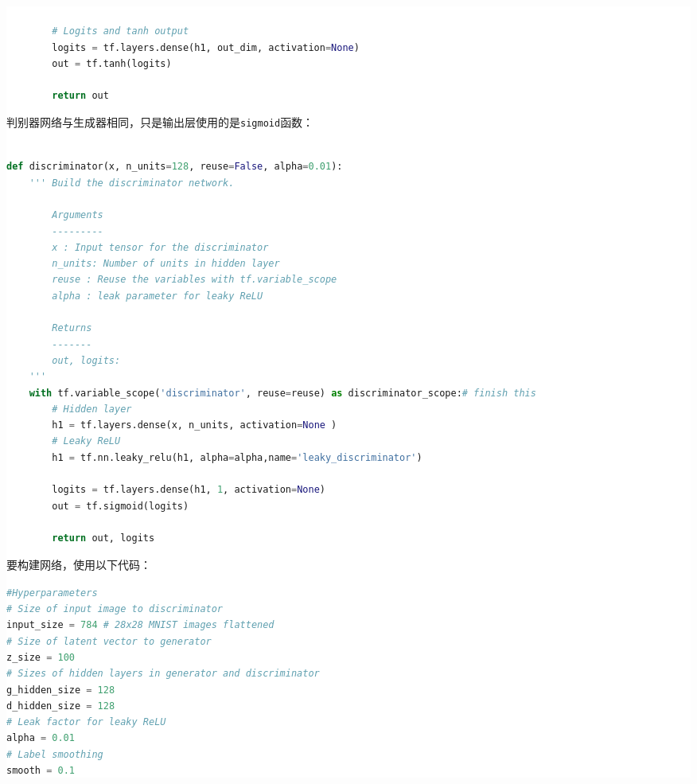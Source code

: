 ```py

        # Logits and tanh output
        logits = tf.layers.dense(h1, out_dim, activation=None)
        out = tf.tanh(logits)

        return out
```

判别器网络与生成器相同，只是输出层使用的是`sigmoid`函数：

```py

def discriminator(x, n_units=128, reuse=False, alpha=0.01):
    ''' Build the discriminator network.

        Arguments
        ---------
        x : Input tensor for the discriminator
        n_units: Number of units in hidden layer
        reuse : Reuse the variables with tf.variable_scope
        alpha : leak parameter for leaky ReLU

        Returns
        -------
        out, logits: 
    '''
    with tf.variable_scope('discriminator', reuse=reuse) as discriminator_scope:# finish this
        # Hidden layer
        h1 = tf.layers.dense(x, n_units, activation=None )
        # Leaky ReLU
        h1 = tf.nn.leaky_relu(h1, alpha=alpha,name='leaky_discriminator')

        logits = tf.layers.dense(h1, 1, activation=None)
        out = tf.sigmoid(logits)

        return out, logits
```

要构建网络，使用以下代码：

```py
#Hyperparameters
# Size of input image to discriminator
input_size = 784 # 28x28 MNIST images flattened
# Size of latent vector to generator
z_size = 100
# Sizes of hidden layers in generator and discriminator
g_hidden_size = 128
d_hidden_size = 128
# Leak factor for leaky ReLU
alpha = 0.01
# Label smoothing 
smooth = 0.1
```

